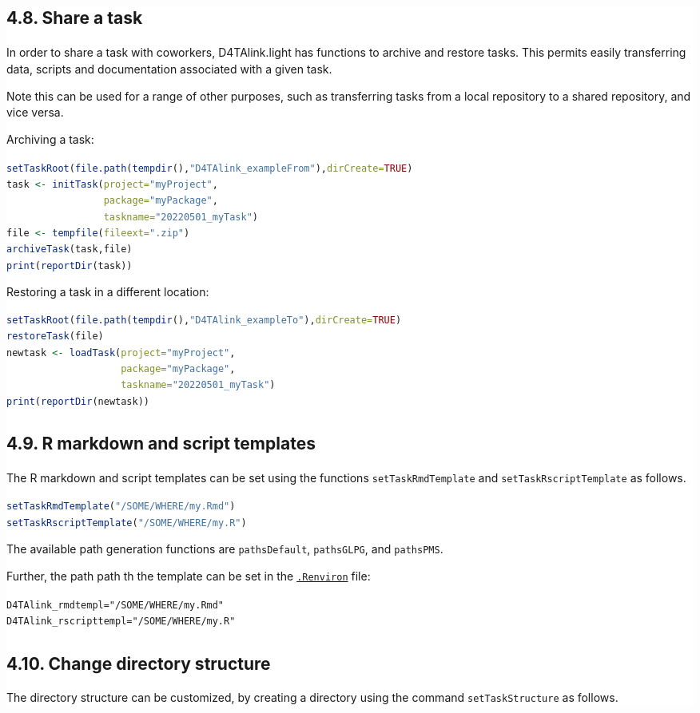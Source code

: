 ## 4.8. Share a task ##

In order to share a task with coworkers, D4TAlink.light has functions to archive 
and restore tasks. This permits easily transferring data, scripts and documentation 
associated with a given task.

Note this can be used for a range of other purposes, such as transferring tasks from a 
local repository to a shared repository, and vice versa. 

Archiving a task: 


```r
setTaskRoot(file.path(tempdir(),"D4TAlink_exampleFrom"),dirCreate=TRUE)
task <- initTask(project="myProject",
                 package="myPackage",
                 taskname="20220501_myTask")
file <- tempfile(fileext=".zip")
archiveTask(task,file)
print(reportDir(task))
```

Restoring a task in a different location:


```r
setTaskRoot(file.path(tempdir(),"D4TAlink_exampleTo"),dirCreate=TRUE)
restoreTask(file)
newtask <- loadTask(project="myProject",
                    package="myPackage",
                    taskname="20220501_myTask")
print(reportDir(newtask))
```

## 4.9. R markdown and script templates ##

The R markdown and script templates can be set using the functions `setTaskRmdTemplate` and `setTaskRscriptTemplate` as follows.  


```r
setTaskRmdTemplate("/SOME/WHERE/my.Rmd")
setTaskRscriptTemplate("/SOME/WHERE/my.R")
```

The available path generation functions are `pathsDefault`, `pathsGLPG`, and `pathsPMS`.

Further, the path path th the template can be set in the [`.Renviron`](https://cran.r-project.org/doc/manuals/r-release/R-intro.html#Invoking-R) file:

```
D4TAlink_rmdtempl="/SOME/WHERE/my.Rmd"
D4TAlink_rscripttempl="/SOME/WHERE/my.R"
```
## 4.10. Change directory structure ##

The directory structure can be customized, by creating a directory using the command `setTaskStructure` as follows.  
